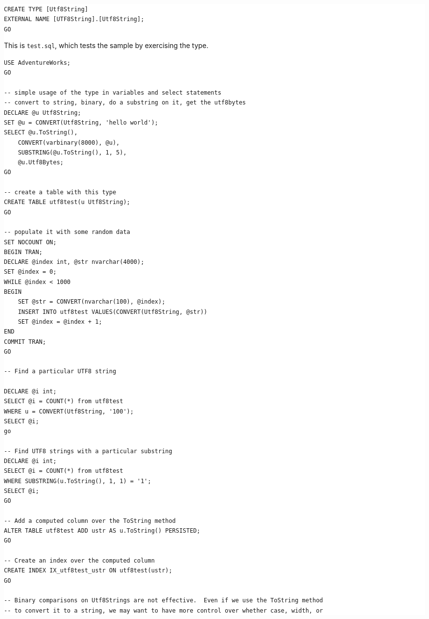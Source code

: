 ```  
CREATE TYPE [Utf8String]   
EXTERNAL NAME [UTF8String].[Utf8String];  
GO  
```  
  
 This is `test.sql`, which tests the sample by exercising the type.  
  
```  
USE AdventureWorks;  
GO  
  
-- simple usage of the type in variables and select statements  
-- convert to string, binary, do a substring on it, get the utf8bytes  
DECLARE @u Utf8String;  
SET @u = CONVERT(Utf8String, 'hello world');  
SELECT @u.ToString(),   
    CONVERT(varbinary(8000), @u),  
    SUBSTRING(@u.ToString(), 1, 5),  
    @u.Utf8Bytes;  
GO  
  
-- create a table with this type  
CREATE TABLE utf8test(u Utf8String);  
GO  
  
-- populate it with some random data  
SET NOCOUNT ON;  
BEGIN TRAN;  
DECLARE @index int, @str nvarchar(4000);  
SET @index = 0;  
WHILE @index < 1000  
BEGIN  
    SET @str = CONVERT(nvarchar(100), @index);  
    INSERT INTO utf8test VALUES(CONVERT(Utf8String, @str))  
    SET @index = @index + 1;  
END  
COMMIT TRAN;  
GO  
  
-- Find a particular UTF8 string  
  
DECLARE @i int;  
SELECT @i = COUNT(*) from utf8test   
WHERE u = CONVERT(Utf8String, '100');  
SELECT @i;  
go  
  
-- Find UTF8 strings with a particular substring  
DECLARE @i int;  
SELECT @i = COUNT(*) from utf8test   
WHERE SUBSTRING(u.ToString(), 1, 1) = '1';  
SELECT @i;  
GO  
  
-- Add a computed column over the ToString method  
ALTER TABLE utf8test ADD ustr AS u.ToString() PERSISTED;  
GO  
  
-- Create an index over the computed column  
CREATE INDEX IX_utf8test_ustr ON utf8test(ustr);  
GO  
  
-- Binary comparisons on Utf8Strings are not effective.  Even if we use the ToString method  
-- to convert it to a string, we may want to have more control over whether case, width, or  
```